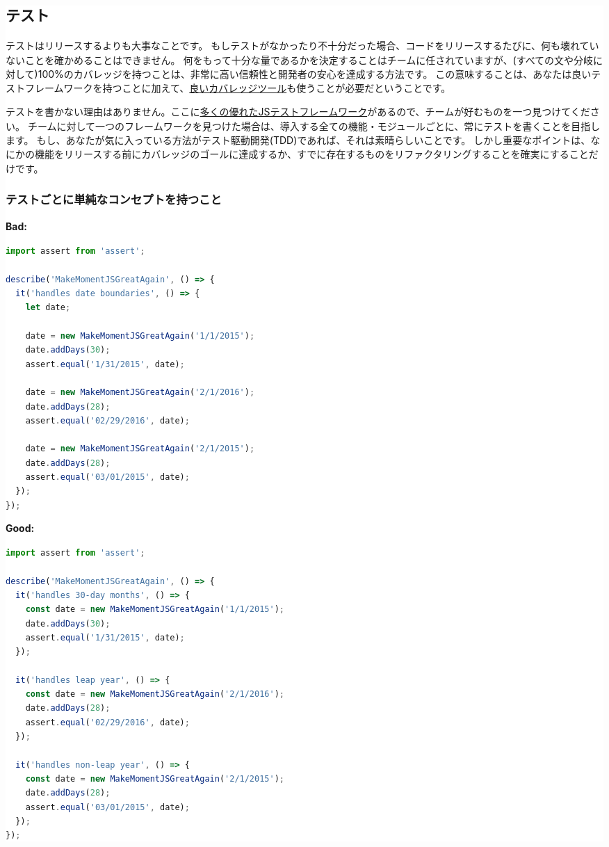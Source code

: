 
## **テスト**

テストはリリースするよりも大事なことです。
もしテストがなかったり不十分だった場合、コードをリリースするたびに、何も壊れていないことを確かめることはできません。
何をもって十分な量であるかを決定することはチームに任されていますが、(すべての文や分岐に対して)100%のカバレッジを持つことは、非常に高い信頼性と開発者の安心を達成する方法です。
この意味することは、あなたは良いテストフレームワークを持つことに加えて、[良いカバレッジツール](http://gotwarlost.github.io/istanbul/)も使うことが必要だということです。

テストを書かない理由はありません。ここに[多くの優れたJSテストフレームワーク](http://jstherightway.org/#testing-tools)があるので、チームが好むものを一つ見つけてください。
チームに対して一つのフレームワークを見つけた場合は、導入する全ての機能・モジュールごとに、常にテストを書くことを目指します。
もし、あなたが気に入っている方法がテスト駆動開発(TDD)であれば、それは素晴らしいことです。
しかし重要なポイントは、なにかの機能をリリースする前にカバレッジのゴールに達成するか、すでに存在するものをリファクタリングすることを確実にすることだけです。

### テストごとに単純なコンセプトを持つこと

**Bad:**
```javascript
import assert from 'assert';

describe('MakeMomentJSGreatAgain', () => {
  it('handles date boundaries', () => {
    let date;

    date = new MakeMomentJSGreatAgain('1/1/2015');
    date.addDays(30);
    assert.equal('1/31/2015', date);

    date = new MakeMomentJSGreatAgain('2/1/2016');
    date.addDays(28);
    assert.equal('02/29/2016', date);

    date = new MakeMomentJSGreatAgain('2/1/2015');
    date.addDays(28);
    assert.equal('03/01/2015', date);
  });
});
```

**Good:**
```javascript
import assert from 'assert';

describe('MakeMomentJSGreatAgain', () => {
  it('handles 30-day months', () => {
    const date = new MakeMomentJSGreatAgain('1/1/2015');
    date.addDays(30);
    assert.equal('1/31/2015', date);
  });

  it('handles leap year', () => {
    const date = new MakeMomentJSGreatAgain('2/1/2016');
    date.addDays(28);
    assert.equal('02/29/2016', date);
  });

  it('handles non-leap year', () => {
    const date = new MakeMomentJSGreatAgain('2/1/2015');
    date.addDays(28);
    assert.equal('03/01/2015', date);
  });
});
```
